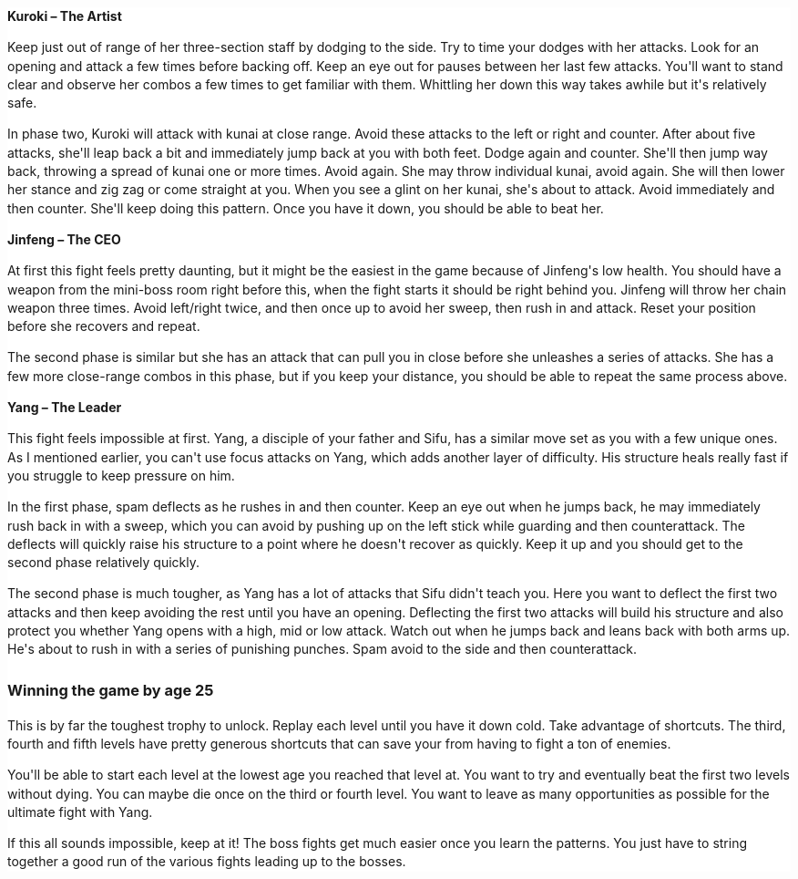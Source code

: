 **Kuroki &ndash; The Artist**

Keep just out of range of her three-section staff by dodging to the side. Try to time your dodges with her attacks. Look for an opening and attack a few times before backing off. Keep an eye out for pauses between her last few attacks. You'll want to stand clear and observe her combos a few times to get familiar with them. Whittling her down this way takes awhile but it's relatively safe.

In phase two, Kuroki will attack with kunai at close range. Avoid these attacks to the left or right and counter. After about five attacks, she'll leap back a bit and immediately jump back at you with both feet. Dodge again and counter. She'll then jump way back, throwing a spread of kunai one or more times. Avoid again. She may throw individual kunai, avoid again. She will then lower her stance and zig zag or come straight at you. When you see a glint on her kunai, she's about to attack. Avoid immediately and then counter. She'll keep doing this pattern. Once you have it down, you should be able to beat her.

**Jinfeng &ndash; The CEO**

At first this fight feels pretty daunting, but it might be the easiest in the game because of Jinfeng's low health. You should have a weapon from the mini-boss room right before this, when the fight starts it should be right behind you. Jinfeng will throw her chain weapon three times. Avoid left/right twice, and then once up to avoid her sweep, then rush in and attack. Reset your position before she recovers and repeat.

The second phase is similar but she has an attack that can pull you in close before she unleashes a series of attacks. She has a few more close-range combos in this phase, but if you keep your distance, you should be able to repeat the same process above.

**Yang &ndash; The Leader**

This fight feels impossible at first. Yang, a disciple of your father and Sifu, has a similar move set as you with a few unique ones. As I mentioned earlier, you can't use focus attacks on Yang, which adds another layer of difficulty. His structure heals really fast if you struggle to keep pressure on him.

In the first phase, spam deflects as he rushes in and then counter. Keep an eye out when he jumps back, he may immediately rush back in with a sweep, which you can avoid by pushing up on the left stick while guarding and then counterattack. The deflects will quickly raise his structure to a point where he doesn't recover as quickly. Keep it up and you should get to the second phase relatively quickly.

The second phase is much tougher, as Yang has a lot of attacks that Sifu didn't teach you. Here you want to deflect the first two attacks and then keep avoiding the rest until you have an opening. Deflecting the first two attacks will build his structure and also protect you whether Yang opens with a high, mid or low attack. Watch out when he jumps back and leans back with both arms up. He's about to rush in with a series of punishing punches. Spam avoid to the side and then counterattack.

<h3 class="ma-heading-3">Winning the game by age 25</h3>

This is by far the toughest trophy to unlock. Replay each level until you have it down cold. Take advantage of shortcuts. The third, fourth and fifth levels have pretty generous shortcuts that can save your from having to fight a ton of enemies.

You'll be able to start each level at the lowest age you reached that level at. You want to try and eventually beat the first two levels without dying. You can maybe die once on the third or fourth level. You want to leave as many opportunities as possible for the ultimate fight with Yang.

If this all sounds impossible, keep at it! The boss fights get much easier once you learn the patterns. You just have to string together a good run of the various fights leading up to the bosses.
